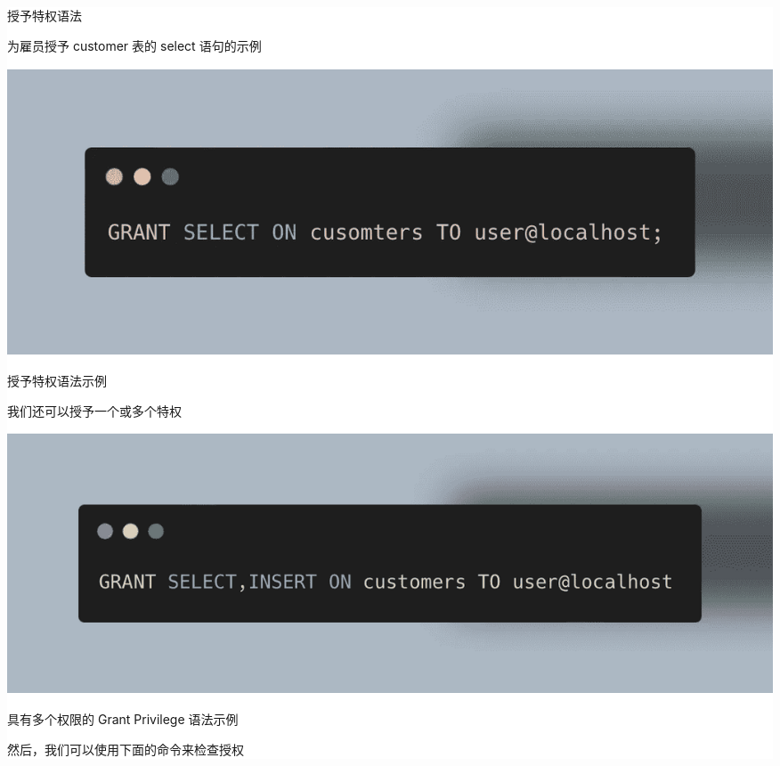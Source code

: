 授予特权语法

为雇员授予 customer 表的 select 语句的示例

![](img/59f22541b2906e899fff2615e8752bdd.png)

授予特权语法示例

我们还可以授予一个或多个特权

![](img/f743e065081864917a5464f9d36aa9b6.png)

具有多个权限的 Grant Privilege 语法示例

然后，我们可以使用下面的命令来检查授权
